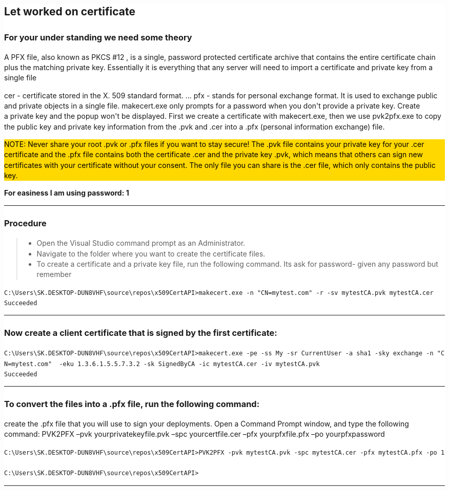 ## Let worked on certificate
### For your under standing  we need some theory
A PFX file, also known as PKCS #12 , is a single, password protected certificate archive that contains the entire certificate chain plus the matching private key. Essentially it is everything that any server will need to import a certificate and private key from a single file

cer - certificate stored in the X. 509 standard format. ... pfx - stands for personal exchange format. It is used to exchange public and private objects in a single file.
makecert.exe only prompts for a password when you don't provide a private key.
Create a private key and the popup won't be displayed.
First we create a certificate with
makecert.exe, then we use pvk2pfx.exe to copy the public key and private key
information from the .pvk and .cer into a .pfx (personal information exchange) file.
<div style="background-color: #FFD800; color:black">NOTE: Never share your root .pvk or .pfx files if you want to stay secure!
The .pvk file contains your private key for your .cer certificate and the .pfx file contains both the certificate .cer and the private key .pvk, which means that others can sign new certificates with your certificate without your consent. The only file you can share is the .cer file, which only contains the public key.</div>


**For easiness  I am using password: 1**
*******************************************************************************
### Procedure
> - Open the Visual Studio command prompt as an Administrator.
> - Navigate to the folder where you want to create the certificate files.
> - To create a certificate and a private key file, run the following command. Its ask for password- given any password but remember 
``` 
C:\Users\SK.DESKTOP-DUN8VHF\source\repos\x509CertAPI>makecert.exe -n "CN=mytest.com" -r -sv mytestCA.pvk mytestCA.cer
Succeeded
```

*******************************************************************************
### Now create a client certificate that is signed by the first certificate:

```
C:\Users\SK.DESKTOP-DUN8VHF\source\repos\x509CertAPI>makecert.exe -pe -ss My -sr CurrentUser -a sha1 -sky exchange -n "CN=mytest.com"  -eku 1.3.6.1.5.5.7.3.2 -sk SignedByCA -ic mytestCA.cer -iv mytestCA.pvk
Succeeded
```
*******************************************************************************
### To convert the files into a .pfx file, run the following command:
create the .pfx file that you will use to sign your deployments. Open a Command Prompt window, and type the following command:
PVK2PFX –pvk yourprivatekeyfile.pvk –spc yourcertfile.cer –pfx yourpfxfile.pfx –po yourpfxpassword
``` 
C:\Users\SK.DESKTOP-DUN8VHF\source\repos\x509CertAPI>PVK2PFX -pvk mytestCA.pvk -spc mytestCA.cer -pfx mytestCA.pfx -po 1
 
C:\Users\SK.DESKTOP-DUN8VHF\source\repos\x509CertAPI>
```
*******************************************************************************
